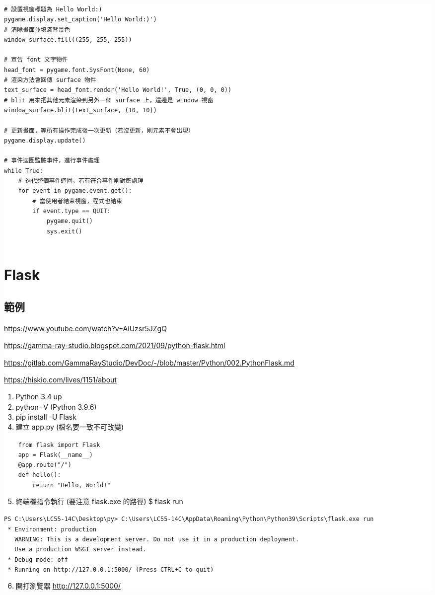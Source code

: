 ```python=
# 設置視窗標題為 Hello World:)
pygame.display.set_caption('Hello World:)')
# 清除畫面並填滿背景色
window_surface.fill((255, 255, 255))

# 宣告 font 文字物件
head_font = pygame.font.SysFont(None, 60)
# 渲染方法會回傳 surface 物件
text_surface = head_font.render('Hello World!', True, (0, 0, 0))
# blit 用來把其他元素渲染到另外一個 surface 上，這邊是 window 視窗
window_surface.blit(text_surface, (10, 10))

# 更新畫面，等所有操作完成後一次更新（若沒更新，則元素不會出現）
pygame.display.update()

# 事件迴圈監聽事件，進行事件處理
while True:
    # 迭代整個事件迴圈，若有符合事件則對應處理
    for event in pygame.event.get():
        # 當使用者結束視窗，程式也結束
        if event.type == QUIT:
            pygame.quit()
            sys.exit()


```

# Flask

## 範例
https://www.youtube.com/watch?v=AiUzsr5JZgQ

https://gamma-ray-studio.blogspot.com/2021/09/python-flask.html

https://gitlab.com/GammaRayStudio/DevDoc/-/blob/master/Python/002.PythonFlask.md

https://hiskio.com/lives/1151/about

1. Python 3.4 up
2. python -V (Python 3.9.6)
3. pip install -U Flask
4. 建立 app.py (檔名要一致不可改變)
```
    from flask import Flask
    app = Flask(__name__)
    @app.route("/")
    def hello():
        return "Hello, World!"
```
5. 終端機指令執行 (要注意 flask.exe 的路徑)
    $ flask run 
```
PS C:\Users\LC55-14C\Desktop\py> C:\Users\LC55-14C\AppData\Roaming\Python\Python39\Scripts\flask.exe run
 * Environment: production
   WARNING: This is a development server. Do not use it in a production deployment.
   Use a production WSGI server instead.
 * Debug mode: off
 * Running on http://127.0.0.1:5000/ (Press CTRL+C to quit)
```
6. 開打瀏覽器 http://127.0.0.1:5000/
